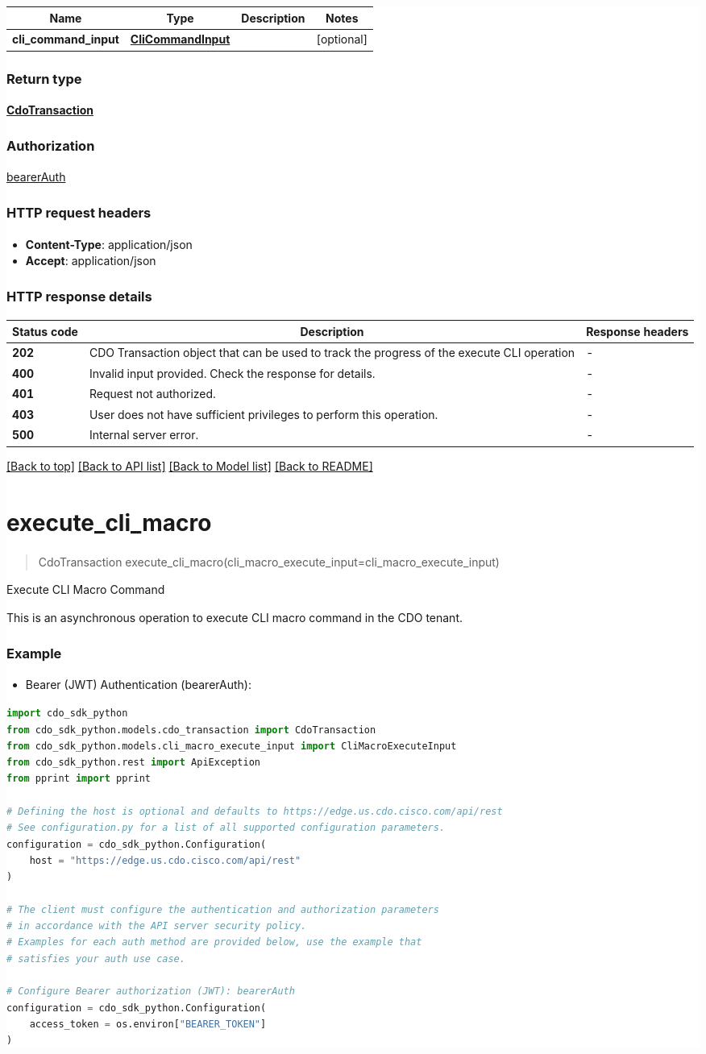 
Name | Type | Description  | Notes
------------- | ------------- | ------------- | -------------
 **cli_command_input** | [**CliCommandInput**](CliCommandInput.md)|  | [optional] 

### Return type

[**CdoTransaction**](CdoTransaction.md)

### Authorization

[bearerAuth](../README.md#bearerAuth)

### HTTP request headers

 - **Content-Type**: application/json
 - **Accept**: application/json

### HTTP response details

| Status code | Description | Response headers |
|-------------|-------------|------------------|
**202** | CDO Transaction object that can be used to track the progress of the execute CLI operation |  -  |
**400** | Invalid input provided. Check the response for details. |  -  |
**401** | Request not authorized. |  -  |
**403** | User does not have sufficient privileges to perform this operation. |  -  |
**500** | Internal server error. |  -  |

[[Back to top]](#) [[Back to API list]](../README.md#documentation-for-api-endpoints) [[Back to Model list]](../README.md#documentation-for-models) [[Back to README]](../README.md)

# **execute_cli_macro**
> CdoTransaction execute_cli_macro(cli_macro_execute_input=cli_macro_execute_input)

Execute CLI Macro Command

This is an asynchronous operation to execute CLI macro command in the CDO tenant.

### Example

* Bearer (JWT) Authentication (bearerAuth):

```python
import cdo_sdk_python
from cdo_sdk_python.models.cdo_transaction import CdoTransaction
from cdo_sdk_python.models.cli_macro_execute_input import CliMacroExecuteInput
from cdo_sdk_python.rest import ApiException
from pprint import pprint

# Defining the host is optional and defaults to https://edge.us.cdo.cisco.com/api/rest
# See configuration.py for a list of all supported configuration parameters.
configuration = cdo_sdk_python.Configuration(
    host = "https://edge.us.cdo.cisco.com/api/rest"
)

# The client must configure the authentication and authorization parameters
# in accordance with the API server security policy.
# Examples for each auth method are provided below, use the example that
# satisfies your auth use case.

# Configure Bearer authorization (JWT): bearerAuth
configuration = cdo_sdk_python.Configuration(
    access_token = os.environ["BEARER_TOKEN"]
)

```